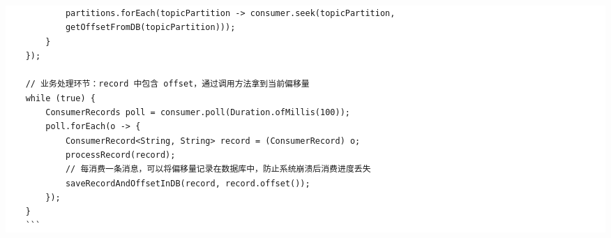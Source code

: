                 partitions.forEach(topicPartition -> consumer.seek(topicPartition,
                getOffsetFromDB(topicPartition)));
            }
        });

        // 业务处理环节：record 中包含 offset，通过调用方法拿到当前偏移量
        while (true) {
            ConsumerRecords poll = consumer.poll(Duration.ofMillis(100));
            poll.forEach(o -> {
                ConsumerRecord<String, String> record = (ConsumerRecord) o;
                processRecord(record);
                // 每消费一条消息，可以将偏移量记录在数据库中，防止系统崩溃后消费进度丢失
                saveRecordAndOffsetInDB(record, record.offset());
            });
        }
        ```
